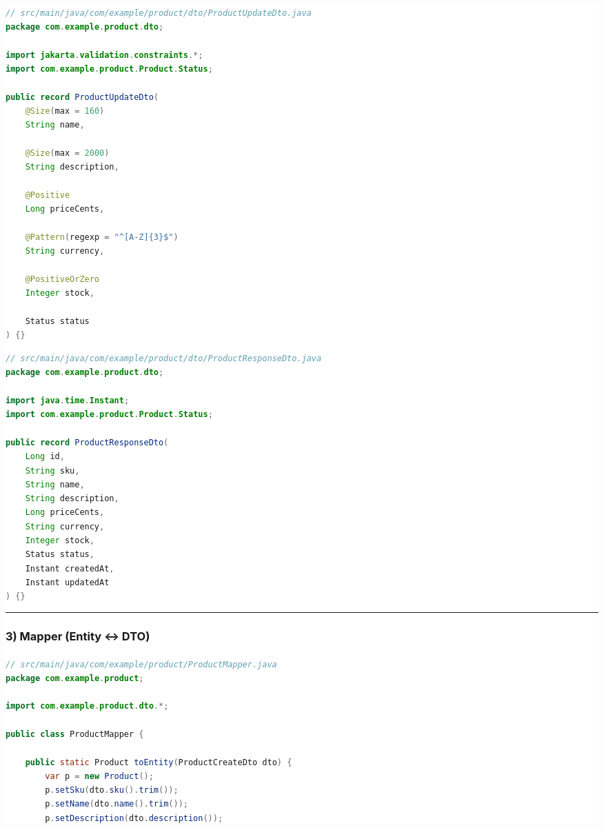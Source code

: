 ```java
// src/main/java/com/example/product/dto/ProductUpdateDto.java
package com.example.product.dto;

import jakarta.validation.constraints.*;
import com.example.product.Product.Status;

public record ProductUpdateDto(
    @Size(max = 160)
    String name,

    @Size(max = 2000)
    String description,

    @Positive
    Long priceCents,

    @Pattern(regexp = "^[A-Z]{3}$")
    String currency,

    @PositiveOrZero
    Integer stock,

    Status status
) {}
```

```java
// src/main/java/com/example/product/dto/ProductResponseDto.java
package com.example.product.dto;

import java.time.Instant;
import com.example.product.Product.Status;

public record ProductResponseDto(
    Long id,
    String sku,
    String name,
    String description,
    Long priceCents,
    String currency,
    Integer stock,
    Status status,
    Instant createdAt,
    Instant updatedAt
) {}
```

---

### 3) Mapper (Entity ↔ DTO)

```java
// src/main/java/com/example/product/ProductMapper.java
package com.example.product;

import com.example.product.dto.*;

public class ProductMapper {

    public static Product toEntity(ProductCreateDto dto) {
        var p = new Product();
        p.setSku(dto.sku().trim());
        p.setName(dto.name().trim());
        p.setDescription(dto.description());
```